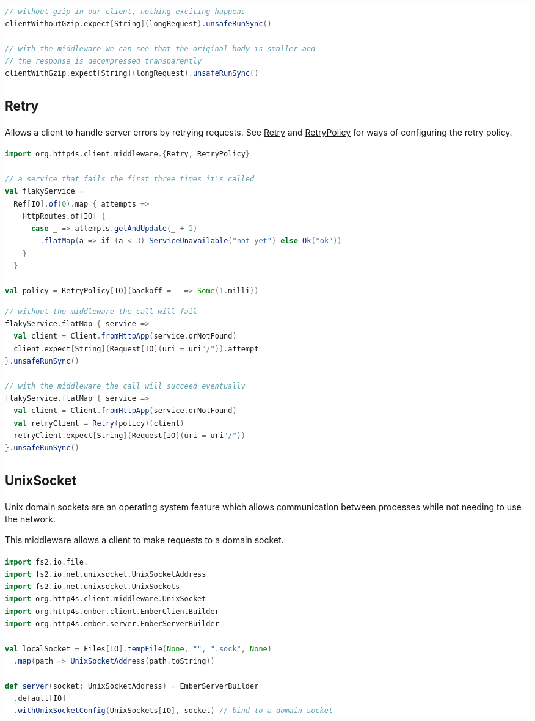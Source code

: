 
```scala mdoc
// without gzip in our client, nothing exciting happens
clientWithoutGzip.expect[String](longRequest).unsafeRunSync()

// with the middleware we can see that the original body is smaller and 
// the response is decompressed transparently
clientWithGzip.expect[String](longRequest).unsafeRunSync()
```

## Retry

Allows a client to handle server errors by retrying requests. See [Retry] and
[RetryPolicy] for ways of configuring the retry policy.

```scala mdoc:silent
import org.http4s.client.middleware.{Retry, RetryPolicy}

// a service that fails the first three times it's called
val flakyService =
  Ref[IO].of(0).map { attempts =>
    HttpRoutes.of[IO] {
      case _ => attempts.getAndUpdate(_ + 1)
        .flatMap(a => if (a < 3) ServiceUnavailable("not yet") else Ok("ok"))
    }
  }

val policy = RetryPolicy[IO](backoff = _ => Some(1.milli))

```

```scala mdoc
// without the middleware the call will fail
flakyService.flatMap { service =>
  val client = Client.fromHttpApp(service.orNotFound)
  client.expect[String](Request[IO](uri = uri"/")).attempt
}.unsafeRunSync()

// with the middleware the call will succeed eventually
flakyService.flatMap { service =>
  val client = Client.fromHttpApp(service.orNotFound)
  val retryClient = Retry(policy)(client)
  retryClient.expect[String](Request[IO](uri = uri"/"))
}.unsafeRunSync()
```

## UnixSocket

[Unix domain sockets] are an operating system feature which allows communication between processes
while not needing to use the network.

This middleware allows a client to make requests to a domain socket.

```scala mdoc:silent
import fs2.io.file._
import fs2.io.net.unixsocket.UnixSocketAddress
import fs2.io.net.unixsocket.UnixSockets
import org.http4s.client.middleware.UnixSocket
import org.http4s.ember.client.EmberClientBuilder
import org.http4s.ember.server.EmberServerBuilder

val localSocket = Files[IO].tempFile(None, "", ".sock", None)
  .map(path => UnixSocketAddress(path.toString))

def server(socket: UnixSocketAddress) = EmberServerBuilder
  .default[IO]
  .withUnixSocketConfig(UnixSockets[IO], socket) // bind to a domain socket
```

[CookieJar]: @API_URL@org/http4s/client/middleware/CookieJar$.html
[FollowRedirect]: @API_URL@org/http4s/client/middleware/FollowRedirect$.html
[Retry]: @API_URL@org/http4s/client/middleware/Retry$.html
[RetryPolicy]: @API_URL@org/http4s/client/middleware/RetryPolicy$.html
[Unix domain sockets]: https://en.wikipedia.org/wiki/Unix_domain_socket